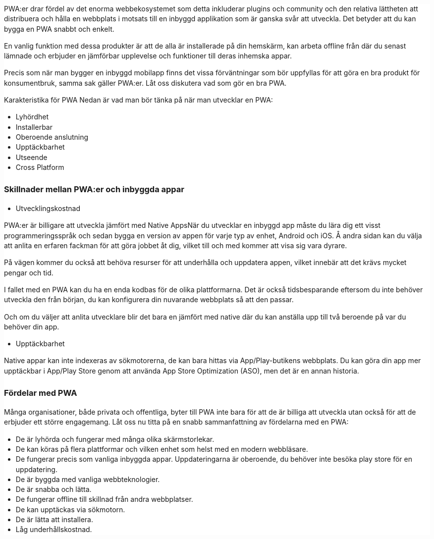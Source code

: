 PWA:er drar fördel av det enorma webbekosystemet som detta inkluderar plugins och community och den relativa lättheten att distribuera och hålla en webbplats i motsats till en inbyggd applikation som är ganska svår att utveckla. Det betyder att du kan bygga en PWA snabbt och enkelt.

En vanlig funktion med dessa produkter är att de alla är installerade på din hemskärm, kan arbeta offline från där du senast lämnade och erbjuder en jämförbar upplevelse och funktioner till deras inhemska appar.

Precis som när man bygger en inbyggd mobilapp finns det vissa förväntningar som bör uppfyllas för att göra en bra produkt för konsumentbruk, samma sak gäller PWA:er. Låt oss diskutera vad som gör en bra PWA.

Karakteristika för PWA
Nedan är vad man bör tänka på när man utvecklar en PWA:

- Lyhördhet
- Installerbar
- Oberoende anslutning
- Upptäckbarhet
- Utseende
- Cross Platform


### Skillnader mellan PWA:er och inbyggda appar

- Utvecklingskostnad

PWA:er är billigare att utveckla jämfört med Native AppsNär du utvecklar en inbyggd app måste du lära dig ett visst programmeringsspråk och sedan bygga en version av appen för varje typ av enhet, Android och iOS. Å andra sidan kan du välja att anlita en erfaren fackman för att göra jobbet åt dig, vilket till och med kommer att visa sig vara dyrare.

På vägen kommer du också att behöva resurser för att underhålla och uppdatera appen, vilket innebär att det krävs mycket pengar och tid.

I fallet med en PWA kan du ha en enda kodbas för de olika plattformarna. Det är också tidsbesparande eftersom du inte behöver utveckla den från början, du kan konfigurera din nuvarande webbplats så att den passar.

Och om du väljer att anlita utvecklare blir det bara en jämfört med native där du kan anställa upp till två beroende på var du behöver din app.

- Upptäckbarhet

Native appar kan inte indexeras av sökmotorerna, de kan bara hittas via App/Play-butikens webbplats. Du kan göra din app mer upptäckbar i App/Play Store genom att använda App Store Optimization (ASO), men det är en annan historia.

### Fördelar med PWA

Många organisationer, både privata och offentliga, byter till PWA inte bara för att de är billiga att utveckla utan också för att de erbjuder ett större engagemang.
Låt oss nu titta på en snabb sammanfattning av fördelarna med en PWA:

- De är lyhörda och fungerar med många olika skärmstorlekar.
- De kan köras på flera plattformar och vilken enhet som helst med en modern webbläsare.
- De fungerar precis som vanliga inbyggda appar.
Uppdateringarna är oberoende, du behöver inte besöka play store för en uppdatering.
- De är byggda med vanliga webbteknologier.
- De är snabba och lätta.
- De fungerar offline till skillnad från andra webbplatser.
- De kan upptäckas via sökmotorn.
- De är lätta att installera.
- Låg underhållskostnad.
